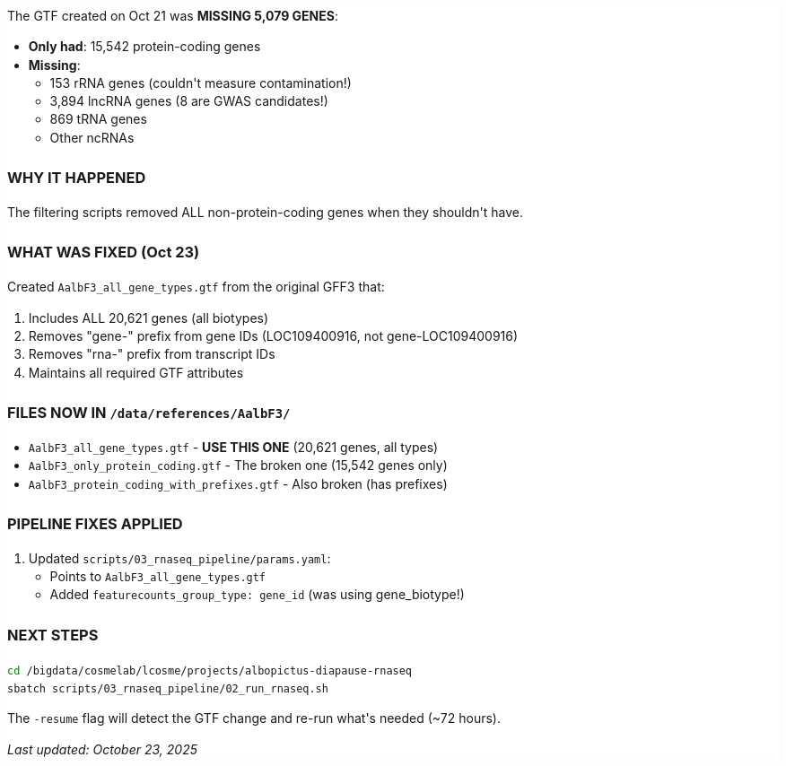 The GTF created on Oct 21 was **MISSING 5,079 GENES**:
- **Only had**: 15,542 protein-coding genes
- **Missing**:
  - 153 rRNA genes (couldn't measure contamination!)
  - 3,894 lncRNA genes (8 are GWAS candidates!)
  - 869 tRNA genes
  - Other ncRNAs

### WHY IT HAPPENED

The filtering scripts removed ALL non-protein-coding genes when they shouldn't have.

### WHAT WAS FIXED (Oct 23)

Created `AalbF3_all_gene_types.gtf` from the original GFF3 that:
1. Includes ALL 20,621 genes (all biotypes)
2. Removes "gene-" prefix from gene IDs (LOC109400916, not gene-LOC109400916)
3. Removes "rna-" prefix from transcript IDs
4. Maintains all required GTF attributes

### FILES NOW IN `/data/references/AalbF3/`
- `AalbF3_all_gene_types.gtf` - **USE THIS ONE** (20,621 genes, all types)
- `AalbF3_only_protein_coding.gtf` - The broken one (15,542 genes only)
- `AalbF3_protein_coding_with_prefixes.gtf` - Also broken (has prefixes)

### PIPELINE FIXES APPLIED
1. Updated `scripts/03_rnaseq_pipeline/params.yaml`:
   - Points to `AalbF3_all_gene_types.gtf`
   - Added `featurecounts_group_type: gene_id` (was using gene_biotype!)

### NEXT STEPS
```bash
cd /bigdata/cosmelab/lcosme/projects/albopictus-diapause-rnaseq
sbatch scripts/03_rnaseq_pipeline/02_run_rnaseq.sh
```

The `-resume` flag will detect the GTF change and re-run what's needed (~72 hours).

*Last updated: October 23, 2025*